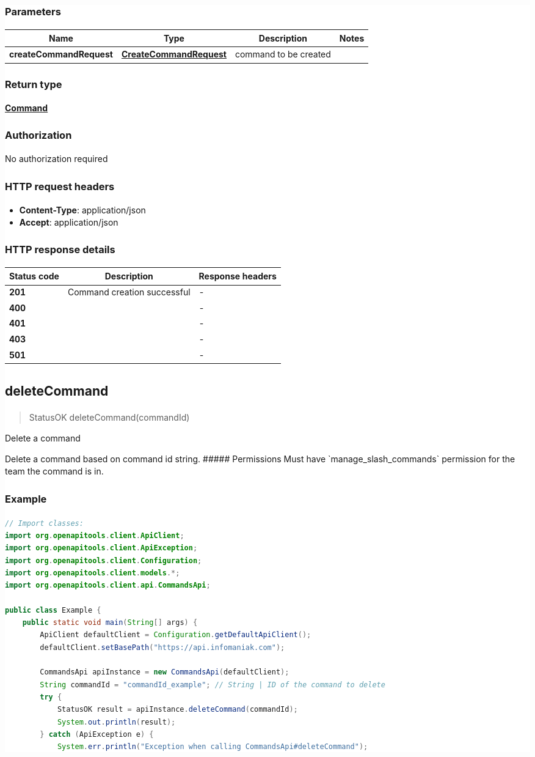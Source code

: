 ### Parameters


| Name | Type | Description  | Notes |
|------------- | ------------- | ------------- | -------------|
| **createCommandRequest** | [**CreateCommandRequest**](CreateCommandRequest.md)| command to be created | |

### Return type

[**Command**](Command.md)

### Authorization

No authorization required

### HTTP request headers

- **Content-Type**: application/json
- **Accept**: application/json


### HTTP response details
| Status code | Description | Response headers |
|-------------|-------------|------------------|
| **201** | Command creation successful |  -  |
| **400** |  |  -  |
| **401** |  |  -  |
| **403** |  |  -  |
| **501** |  |  -  |


## deleteCommand

> StatusOK deleteCommand(commandId)

Delete a command

Delete a command based on command id string. ##### Permissions Must have &#x60;manage_slash_commands&#x60; permission for the team the command is in. 

### Example

```java
// Import classes:
import org.openapitools.client.ApiClient;
import org.openapitools.client.ApiException;
import org.openapitools.client.Configuration;
import org.openapitools.client.models.*;
import org.openapitools.client.api.CommandsApi;

public class Example {
    public static void main(String[] args) {
        ApiClient defaultClient = Configuration.getDefaultApiClient();
        defaultClient.setBasePath("https://api.infomaniak.com");

        CommandsApi apiInstance = new CommandsApi(defaultClient);
        String commandId = "commandId_example"; // String | ID of the command to delete
        try {
            StatusOK result = apiInstance.deleteCommand(commandId);
            System.out.println(result);
        } catch (ApiException e) {
            System.err.println("Exception when calling CommandsApi#deleteCommand");
```